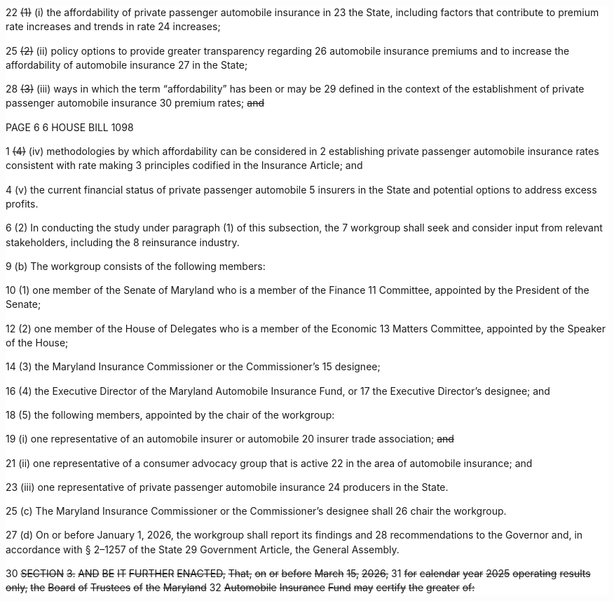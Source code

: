 22 ~~(1)~~ (i) the affordability of private passenger automobile insurance in
23 the State, including factors that contribute to premium rate increases and trends in rate
24 increases;

25 ~~(2)~~ (ii) policy options to provide greater transparency regarding
26 automobile insurance premiums and to increase the affordability of automobile insurance
27 in the State;

28 ~~(3)~~ (iii) ways in which the term “affordability” has been or may be
29 defined in the context of the establishment of private passenger automobile insurance
30 premium rates; ~~and~~

PAGE 6
6 HOUSE BILL 1098

1 ~~(4)~~ (iv) methodologies by which affordability can be considered in
2 establishing private passenger automobile insurance rates consistent with rate making
3 principles codified in the Insurance Article; and

4 (v) the current financial status of private passenger automobile
5 insurers in the State and potential options to address excess profits.

6 (2) In conducting the study under paragraph (1) of this subsection, the
7 workgroup shall seek and consider input from relevant stakeholders, including the
8 reinsurance industry.

9 (b) The workgroup consists of the following members:

10 (1) one member of the Senate of Maryland who is a member of the Finance
11 Committee, appointed by the President of the Senate;

12 (2) one member of the House of Delegates who is a member of the Economic
13 Matters Committee, appointed by the Speaker of the House;

14 (3) the Maryland Insurance Commissioner or the Commissioner’s
15 designee;

16 (4) the Executive Director of the Maryland Automobile Insurance Fund, or
17 the Executive Director’s designee; and

18 (5) the following members, appointed by the chair of the workgroup:

19 (i) one representative of an automobile insurer or automobile
20 insurer trade association; ~~and~~

21 (ii) one representative of a consumer advocacy group that is active
22 in the area of automobile insurance; and

23 (iii) one representative of private passenger automobile insurance
24 producers in the State.

25 (c) The Maryland Insurance Commissioner or the Commissioner’s designee shall
26 chair the workgroup.

27 (d) On or before January 1, 2026, the workgroup shall report its findings and
28 recommendations to the Governor and, in accordance with § 2–1257 of the State
29 Government Article, the General Assembly.

30 ~~SECTION~~ ~~3.~~ ~~AND~~ ~~BE~~ ~~IT~~ ~~FURTHER~~ ~~ENACTED,~~ ~~That,~~ ~~on~~ ~~or~~ ~~before~~ ~~March~~ ~~15,~~ ~~2026,~~
31 ~~for~~ ~~calendar~~ ~~year~~ ~~2025~~ ~~operating~~ ~~results~~ ~~only,~~ ~~the~~ ~~Board~~ ~~of~~ ~~Trustees~~ ~~of~~ ~~the~~ ~~Maryland~~
32 ~~Automobile~~ ~~Insurance~~ ~~Fund~~ ~~may~~ ~~certify~~ ~~the~~ ~~greater~~ ~~of:~~
